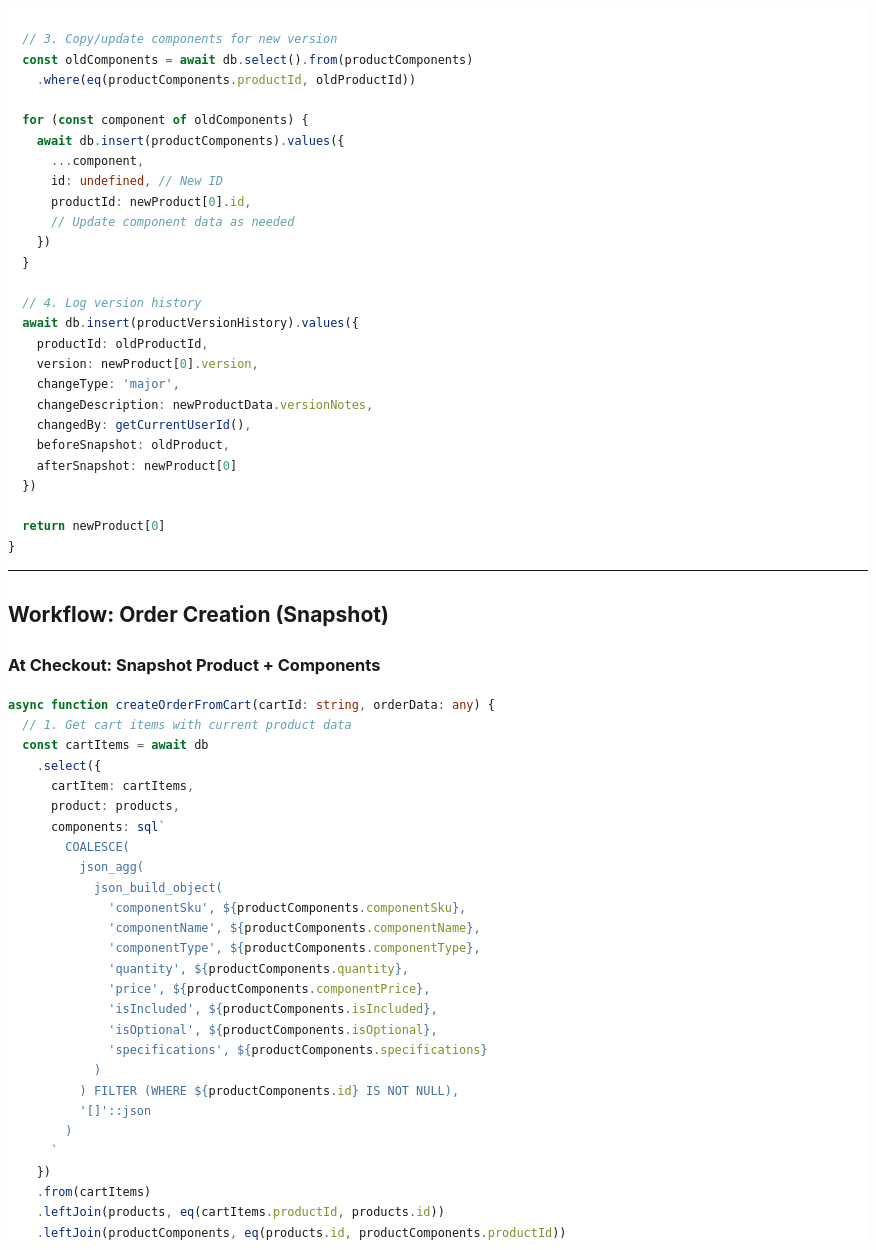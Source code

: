 ```typescript

  // 3. Copy/update components for new version
  const oldComponents = await db.select().from(productComponents)
    .where(eq(productComponents.productId, oldProductId))

  for (const component of oldComponents) {
    await db.insert(productComponents).values({
      ...component,
      id: undefined, // New ID
      productId: newProduct[0].id,
      // Update component data as needed
    })
  }

  // 4. Log version history
  await db.insert(productVersionHistory).values({
    productId: oldProductId,
    version: newProduct[0].version,
    changeType: 'major',
    changeDescription: newProductData.versionNotes,
    changedBy: getCurrentUserId(),
    beforeSnapshot: oldProduct,
    afterSnapshot: newProduct[0]
  })

  return newProduct[0]
}
```

---

## Workflow: Order Creation (Snapshot)

### At Checkout: Snapshot Product + Components

```typescript
async function createOrderFromCart(cartId: string, orderData: any) {
  // 1. Get cart items with current product data
  const cartItems = await db
    .select({
      cartItem: cartItems,
      product: products,
      components: sql`
        COALESCE(
          json_agg(
            json_build_object(
              'componentSku', ${productComponents.componentSku},
              'componentName', ${productComponents.componentName},
              'componentType', ${productComponents.componentType},
              'quantity', ${productComponents.quantity},
              'price', ${productComponents.componentPrice},
              'isIncluded', ${productComponents.isIncluded},
              'isOptional', ${productComponents.isOptional},
              'specifications', ${productComponents.specifications}
            )
          ) FILTER (WHERE ${productComponents.id} IS NOT NULL),
          '[]'::json
        )
      `
    })
    .from(cartItems)
    .leftJoin(products, eq(cartItems.productId, products.id))
    .leftJoin(productComponents, eq(products.id, productComponents.productId))
```